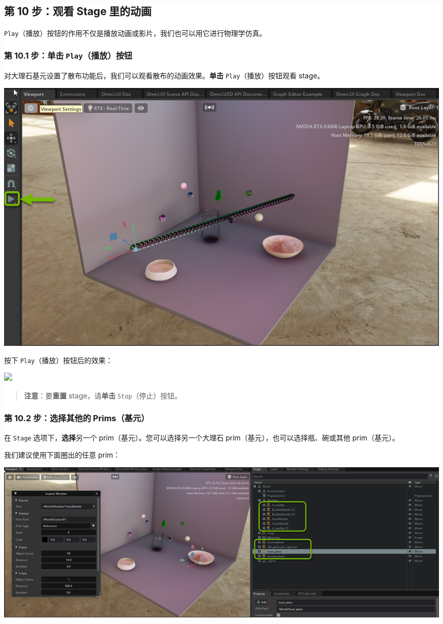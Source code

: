 ## 第 10 步：观看 Stage 里的动画

`Play`（播放）按钮的作用不仅是播放动画或影片，我们也可以用它进行物理学仿真。
 
### 第 10.1 步：单击 `Play`（播放）按钮
对大理石基元设置了散布功能后，我们可以观看散布的动画效果。**单击** `Play`（播放）按钮观看 stage。

![](https://github.com/NVIDIA-Omniverse/kit-workshop-siggraph2022/blob/workshop_1/exts/omni.example.scene_auth_scatter/workshop/images/playbutton.png?raw=true)
 
按下 `Play`（播放）按钮后的效果：

![](https://github.com/NVIDIA-Omniverse/kit-workshop-siggraph2022/blob/workshop_1/exts/omni.example.scene_auth_scatter/workshop/images/playbuttonaction.gif?raw=true)

> **注意**：要**重置** stage，请**单击** `Stop`（停止）按钮。

### 第 10.2 步：选择其他的 Prims（基元）
在 `Stage` 选项下，**选择**另一个 prim（基元）。您可以选择另一个大理石 prim（基元），也可以选择瓶、碗或其他 prim（基元）。

我们建议使用下面圈出的任意 prim：

![](https://github.com/NVIDIA-Omniverse/kit-workshop-siggraph2022/blob/workshop_1/exts/omni.example.scene_auth_scatter/workshop/images/primstoselect.png?raw=true)
